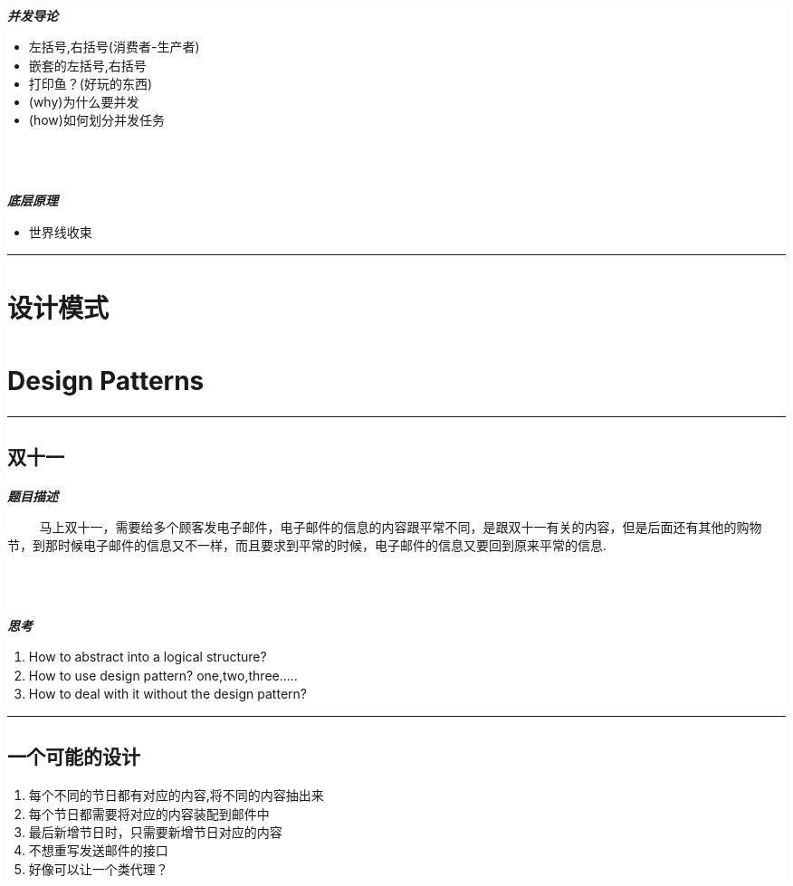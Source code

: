**_并发导论_** 

+ 左括号,右括号(消费者-生产者) 
+ 嵌套的左括号,右括号 
+ 打印鱼？(好玩的东西) 
+ (why)为什么要并发 
+ (how)如何划分并发任务
<br>
<br>

**_底层原理_**

  + 世界线收束

---

# 设计模式

# Design Patterns

----

## 双十一

**_题目描述_**
<br>

&nbsp;&nbsp;&nbsp;&nbsp;&nbsp;&nbsp;&nbsp;&nbsp; 马上双十一，需要给多个顾客发电子邮件，电子邮件的信息的内容跟平常不同，是跟双十一有关的内容，但是后面还有其他的购物节，到那时候电子邮件的信息又不一样，而且要求到平常的时候，电子邮件的信息又要回到原来平常的信息.

<br>
<br>

**_思考_**

1. How to abstract into a logical structure?
2. How to use design pattern? one,two,three.....
3. How to deal with it without the design pattern?

----
## 一个可能的设计
1. 每个不同的节日都有对应的内容,将不同的内容抽出来
2. 每个节日都需要将对应的内容装配到邮件中
3. 最后新增节日时，只需要新增节日对应的内容
4. 不想重写发送邮件的接口
5. 好像可以让一个类代理？